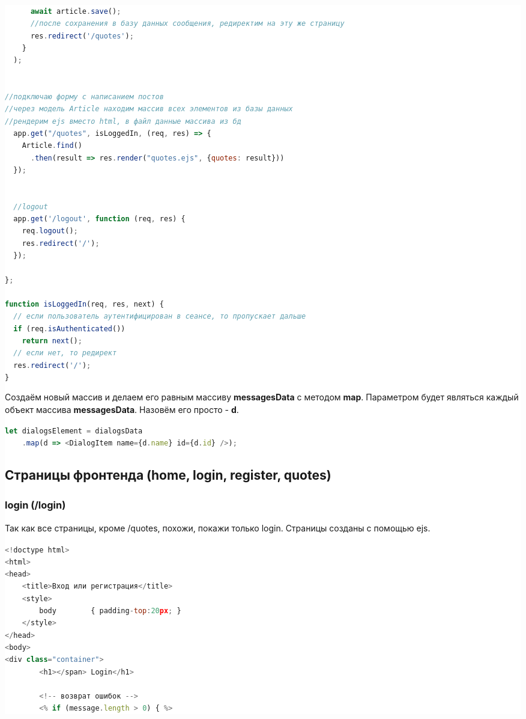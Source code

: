 ```javascript
      await article.save();
      //после сохранения в базу данных сообщения, редиректим на эту же страницу
      res.redirect('/quotes');
    }
  );


//подключаю форму с написанием постов
//через модель Article находим массив всех элементов из базы данных
//рендерим ejs вместо html, в файл данные массива из бд
  app.get("/quotes", isLoggedIn, (req, res) => {
    Article.find()
      .then(result => res.render("quotes.ejs", {quotes: result}))
  });


  //logout
  app.get('/logout', function (req, res) {
    req.logout();
    res.redirect('/');
  });

};

function isLoggedIn(req, res, next) {
  // если пользователь аутентифицирован в сеансе, то пропускает дальше
  if (req.isAuthenticated())
    return next();
  // если нет, то редирект
  res.redirect('/');
}
```

Создаём новый массив и делаем его равным массиву **messagesData** с методом **map**. Параметром будет являться каждый объект массива **messagesData**. Назовём его просто - **d**.

```javascript
let dialogsElement = dialogsData
    .map(d => <DialogItem name={d.name} id={d.id} />);
```



## Страницы фронтенда (home, login, register, quotes)


### login (/login)

Так как все страницы, кроме /quotes, похожи, покажи только login. 
Страницы созданы с помощью ejs.

```javascript
<!doctype html>
<html>
<head>
    <title>Вход или регистрация</title>
    <style>
        body        { padding-top:20px; }
    </style>
</head>
<body>
<div class="container">
        <h1></span> Login</h1>

        <!-- возврат ошибок -->
        <% if (message.length > 0) { %>
```